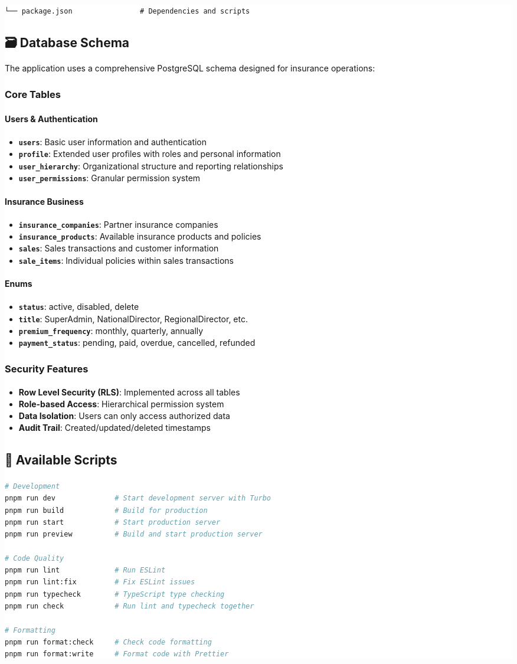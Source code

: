 ```
└── package.json                # Dependencies and scripts
```

## 🗃️ Database Schema

The application uses a comprehensive PostgreSQL schema designed for insurance operations:

### Core Tables

#### Users & Authentication

- **`users`**: Basic user information and authentication
- **`profile`**: Extended user profiles with roles and personal information
- **`user_hierarchy`**: Organizational structure and reporting relationships
- **`user_permissions`**: Granular permission system

#### Insurance Business

- **`insurance_companies`**: Partner insurance companies
- **`insurance_products`**: Available insurance products and policies
- **`sales`**: Sales transactions and customer information
- **`sale_items`**: Individual policies within sales transactions

#### Enums

- **`status`**: active, disabled, delete
- **`title`**: SuperAdmin, NationalDirector, RegionalDirector, etc.
- **`premium_frequency`**: monthly, quarterly, annually
- **`payment_status`**: pending, paid, overdue, cancelled, refunded

### Security Features

- **Row Level Security (RLS)**: Implemented across all tables
- **Role-based Access**: Hierarchical permission system
- **Data Isolation**: Users can only access authorized data
- **Audit Trail**: Created/updated/deleted timestamps

## 🔧 Available Scripts

```bash
# Development
pnpm run dev              # Start development server with Turbo
pnpm run build            # Build for production
pnpm run start            # Start production server
pnpm run preview          # Build and start production server

# Code Quality
pnpm run lint             # Run ESLint
pnpm run lint:fix         # Fix ESLint issues
pnpm run typecheck        # TypeScript type checking
pnpm run check            # Run lint and typecheck together

# Formatting
pnpm run format:check     # Check code formatting
pnpm run format:write     # Format code with Prettier
```
